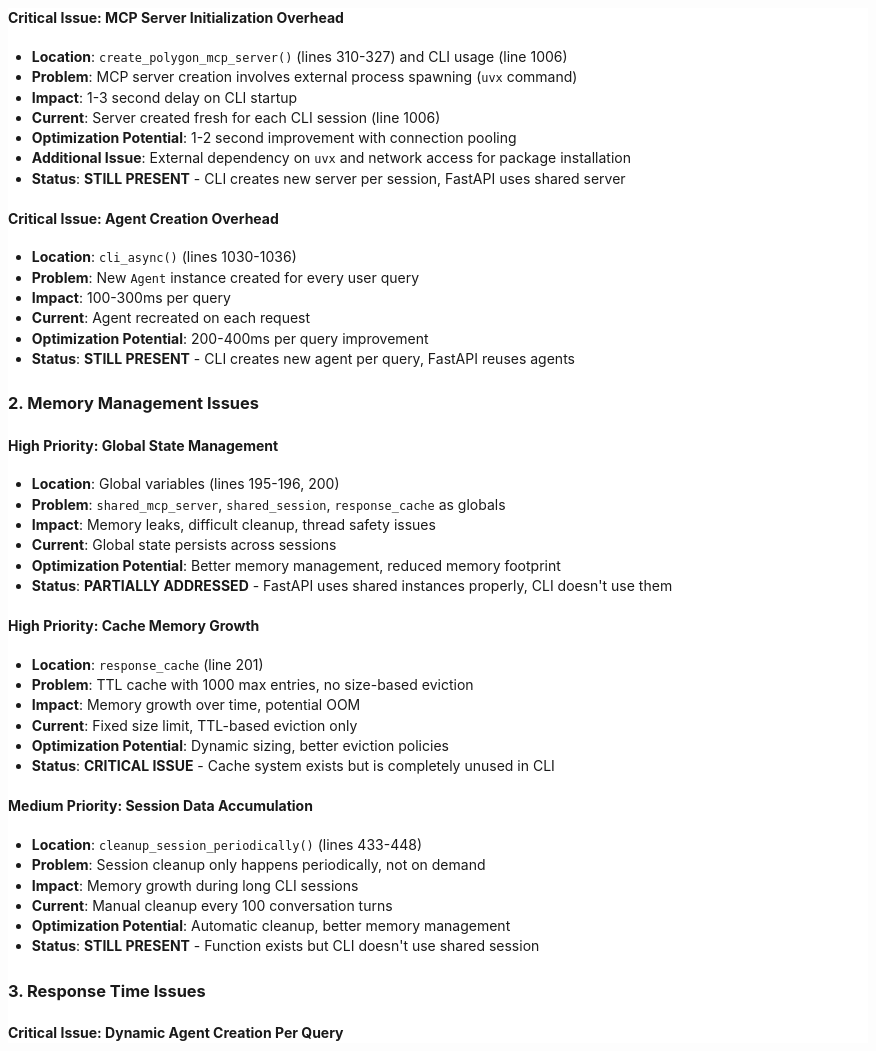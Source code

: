 #### **Critical Issue: MCP Server Initialization Overhead**

- **Location**: `create_polygon_mcp_server()` (lines 310-327) and CLI usage (line 1006)
- **Problem**: MCP server creation involves external process spawning (`uvx` command)
- **Impact**: 1-3 second delay on CLI startup
- **Current**: Server created fresh for each CLI session (line 1006)
- **Optimization Potential**: 1-2 second improvement with connection pooling
- **Additional Issue**: External dependency on `uvx` and network access for package installation
- **Status**: **STILL PRESENT** - CLI creates new server per session, FastAPI uses shared server

#### **Critical Issue: Agent Creation Overhead**

- **Location**: `cli_async()` (lines 1030-1036)
- **Problem**: New `Agent` instance created for every user query
- **Impact**: 100-300ms per query
- **Current**: Agent recreated on each request
- **Optimization Potential**: 200-400ms per query improvement
- **Status**: **STILL PRESENT** - CLI creates new agent per query, FastAPI reuses agents

### 2. Memory Management Issues

#### **High Priority: Global State Management**

- **Location**: Global variables (lines 195-196, 200)
- **Problem**: `shared_mcp_server`, `shared_session`, `response_cache` as globals
- **Impact**: Memory leaks, difficult cleanup, thread safety issues
- **Current**: Global state persists across sessions
- **Optimization Potential**: Better memory management, reduced memory footprint
- **Status**: **PARTIALLY ADDRESSED** - FastAPI uses shared instances properly, CLI doesn't use them

#### **High Priority: Cache Memory Growth**

- **Location**: `response_cache` (line 201)
- **Problem**: TTL cache with 1000 max entries, no size-based eviction
- **Impact**: Memory growth over time, potential OOM
- **Current**: Fixed size limit, TTL-based eviction only
- **Optimization Potential**: Dynamic sizing, better eviction policies
- **Status**: **CRITICAL ISSUE** - Cache system exists but is completely unused in CLI

#### **Medium Priority: Session Data Accumulation**

- **Location**: `cleanup_session_periodically()` (lines 433-448)
- **Problem**: Session cleanup only happens periodically, not on demand
- **Impact**: Memory growth during long CLI sessions
- **Current**: Manual cleanup every 100 conversation turns
- **Optimization Potential**: Automatic cleanup, better memory management
- **Status**: **STILL PRESENT** - Function exists but CLI doesn't use shared session

### 3. Response Time Issues

#### **Critical Issue: Dynamic Agent Creation Per Query**
